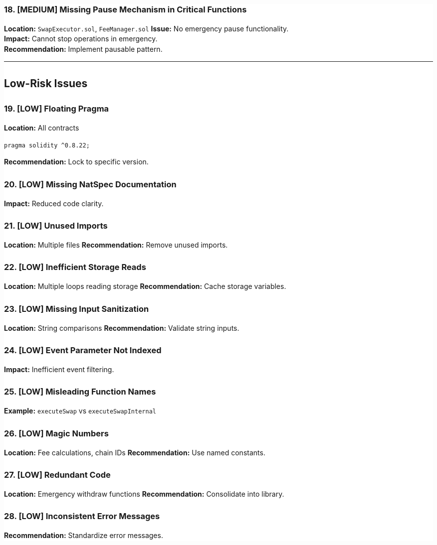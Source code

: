 ### 18. **[MEDIUM] Missing Pause Mechanism in Critical Functions**
**Location:** `SwapExecutor.sol`, `FeeManager.sol`
**Issue:** No emergency pause functionality.  
**Impact:** Cannot stop operations in emergency.  
**Recommendation:** Implement pausable pattern.

---

## Low-Risk Issues

### 19. **[LOW] Floating Pragma**
**Location:** All contracts
```solidity
pragma solidity ^0.8.22;
```
**Recommendation:** Lock to specific version.

### 20. **[LOW] Missing NatSpec Documentation**
**Impact:** Reduced code clarity.

### 21. **[LOW] Unused Imports**
**Location:** Multiple files
**Recommendation:** Remove unused imports.

### 22. **[LOW] Inefficient Storage Reads**
**Location:** Multiple loops reading storage
**Recommendation:** Cache storage variables.

### 23. **[LOW] Missing Input Sanitization**
**Location:** String comparisons
**Recommendation:** Validate string inputs.

### 24. **[LOW] Event Parameter Not Indexed**
**Impact:** Inefficient event filtering.

### 25. **[LOW] Misleading Function Names**
**Example:** `executeSwap` vs `executeSwapInternal`

### 26. **[LOW] Magic Numbers**
**Location:** Fee calculations, chain IDs
**Recommendation:** Use named constants.

### 27. **[LOW] Redundant Code**
**Location:** Emergency withdraw functions
**Recommendation:** Consolidate into library.

### 28. **[LOW] Inconsistent Error Messages**
**Recommendation:** Standardize error messages.
